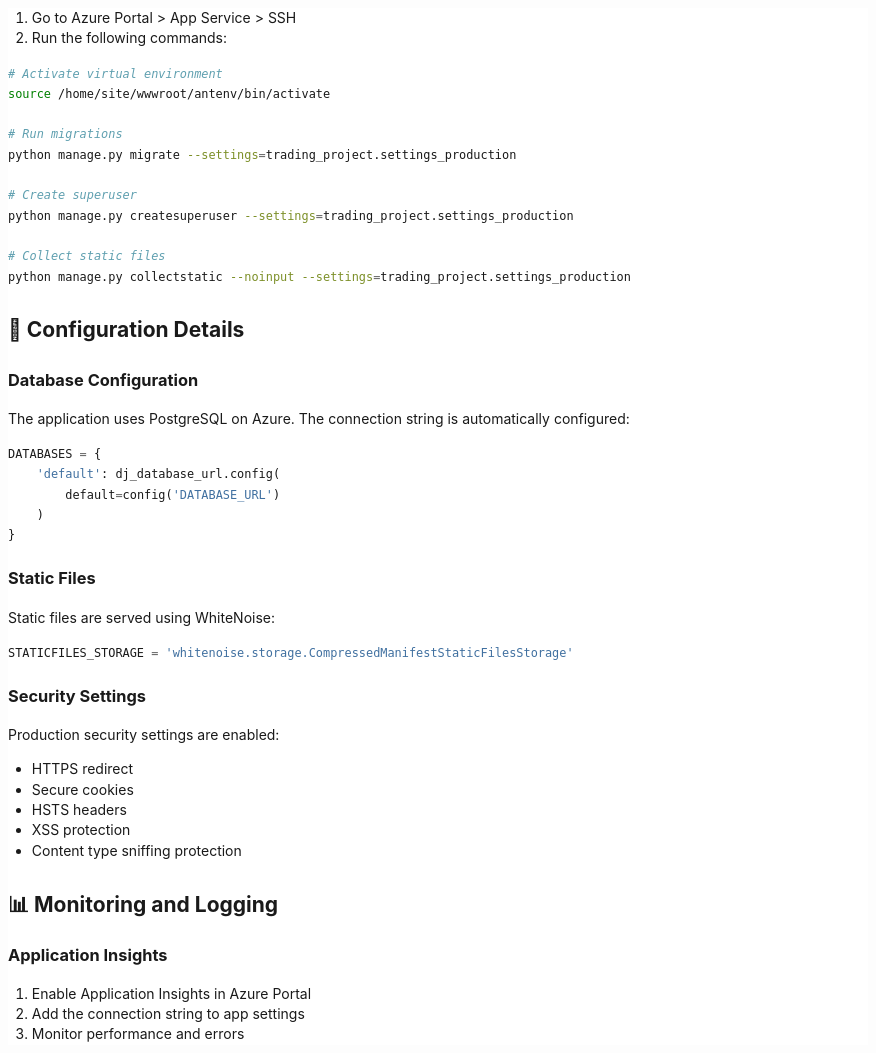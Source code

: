 1. Go to Azure Portal > App Service > SSH
2. Run the following commands:

```bash
# Activate virtual environment
source /home/site/wwwroot/antenv/bin/activate

# Run migrations
python manage.py migrate --settings=trading_project.settings_production

# Create superuser
python manage.py createsuperuser --settings=trading_project.settings_production

# Collect static files
python manage.py collectstatic --noinput --settings=trading_project.settings_production
```

## 🔧 Configuration Details

### Database Configuration

The application uses PostgreSQL on Azure. The connection string is automatically configured:

```python
DATABASES = {
    'default': dj_database_url.config(
        default=config('DATABASE_URL')
    )
}
```

### Static Files

Static files are served using WhiteNoise:

```python
STATICFILES_STORAGE = 'whitenoise.storage.CompressedManifestStaticFilesStorage'
```

### Security Settings

Production security settings are enabled:

- HTTPS redirect
- Secure cookies
- HSTS headers
- XSS protection
- Content type sniffing protection

## 📊 Monitoring and Logging

### Application Insights

1. Enable Application Insights in Azure Portal
2. Add the connection string to app settings
3. Monitor performance and errors
